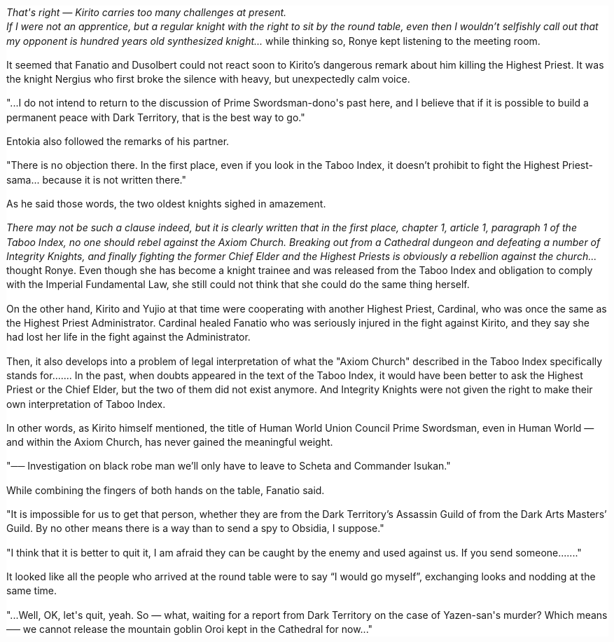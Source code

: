 _That's right — Kirito carries too many challenges at present.  
If I were not an apprentice, but a regular knight with the right to sit by the round table, even then I wouldn’t selfishly call out that my opponent is hundred years old synthesized knight..._ while thinking so, Ronye kept listening to the meeting room.

It seemed that Fanatio and Dusolbert could not react soon to Kirito’s dangerous remark about him killing the Highest Priest. It was the knight Nergius who first broke the silence with heavy, but unexpectedly calm voice.

"...I do not intend to return to the discussion of Prime Swordsman-dono's past here, and I believe that if it is possible to build a permanent peace with Dark Territory, that is the best way to go."

Entokia also followed the remarks of his partner.

"There is no objection there. In the first place, even if you look in the Taboo Index, it doesn’t prohibit to fight the Highest Priest-sama... because it is not written there."

As he said those words, the two oldest knights sighed in amazement.

_There may not be such a clause indeed, but it is clearly written that in the first place, chapter 1, article 1, paragraph 1 of the Taboo Index, no one should rebel against the Axiom Church. Breaking out from a Cathedral dungeon and defeating a number of Integrity Knights, and finally fighting the former Chief Elder and the Highest Priests is obviously a rebellion against the church..._ thought Ronye. Even though she has become a knight trainee and was released from the Taboo Index and obligation to comply with the Imperial Fundamental Law, she still could not think that she could do the same thing herself.

On the other hand, Kirito and Yujio at that time were cooperating with another Highest Priest, Cardinal, who was once the same as the Highest Priest Administrator. Cardinal healed Fanatio who was seriously injured in the fight against Kirito, and they say she had lost her life in the fight against the Administrator.

Then, it also develops into a problem of legal interpretation of what the "Axiom Church" described in the Taboo Index specifically stands for....... In the past, when doubts appeared in the text of the Taboo Index, it would have been better to ask the Highest Priest or the Chief Elder, but the two of them did not exist anymore. And Integrity Knights were not given the right to make their own interpretation of Taboo Index.

In other words, as Kirito himself mentioned, the title of Human World Union Council Prime Swordsman, even in Human World — and within the Axiom Church, has never gained the meaningful weight.

"── Investigation on black robe man we’ll only have to leave to Scheta and Commander Isukan."

While combining the fingers of both hands on the table, Fanatio said.

"It is impossible for us to get that person, whether they are from the Dark Territory’s Assassin Guild of from the Dark Arts Masters’ Guild. By no other means there is a way than to send a spy to Obsidia, I suppose."

"I think that it is better to quit it, I am afraid they can be caught by the enemy and used against us. If you send someone......."

It looked like all the people who arrived at the round table were to say “I would go myself”, exchanging looks and nodding at the same time.

"...Well, OK, let's quit, yeah. So — what, waiting for a report from Dark Territory on the case of Yazen-san's murder? Which means ── we cannot release the mountain goblin Oroi kept in the Cathedral for now..."

